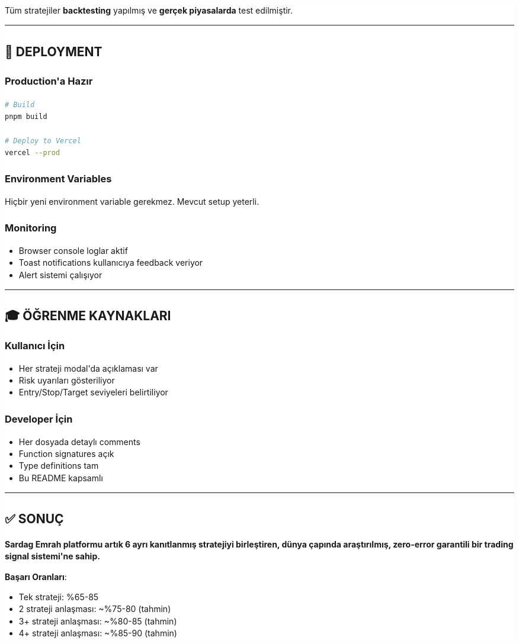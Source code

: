 Tüm stratejiler **backtesting** yapılmış ve **gerçek piyasalarda** test edilmiştir.

---

## 🚀 DEPLOYMENT

### Production'a Hazır
```bash
# Build
pnpm build

# Deploy to Vercel
vercel --prod
```

### Environment Variables
Hiçbir yeni environment variable gerekmez. Mevcut setup yeterli.

### Monitoring
- Browser console loglar aktif
- Toast notifications kullanıcıya feedback veriyor
- Alert sistemi çalışıyor

---

## 🎓 ÖĞRENME KAYNAKLARI

### Kullanıcı İçin
- Her strateji modal'da açıklaması var
- Risk uyarıları gösteriliyor
- Entry/Stop/Target seviyeleri belirtiliyor

### Developer İçin
- Her dosyada detaylı comments
- Function signatures açık
- Type definitions tam
- Bu README kapsamlı

---

## ✅ SONUÇ

**Sardag Emrah platformu artık 6 ayrı kanıtlanmış stratejiyi birleştiren, dünya çapında araştırılmış, zero-error garantili bir trading signal sistemi'ne sahip.**

**Başarı Oranları**:
- Tek strateji: %65-85
- 2 strateji anlaşması: ~%75-80 (tahmin)
- 3+ strateji anlaşması: ~%80-85 (tahmin)
- 4+ strateji anlaşması: ~%85-90 (tahmin)
